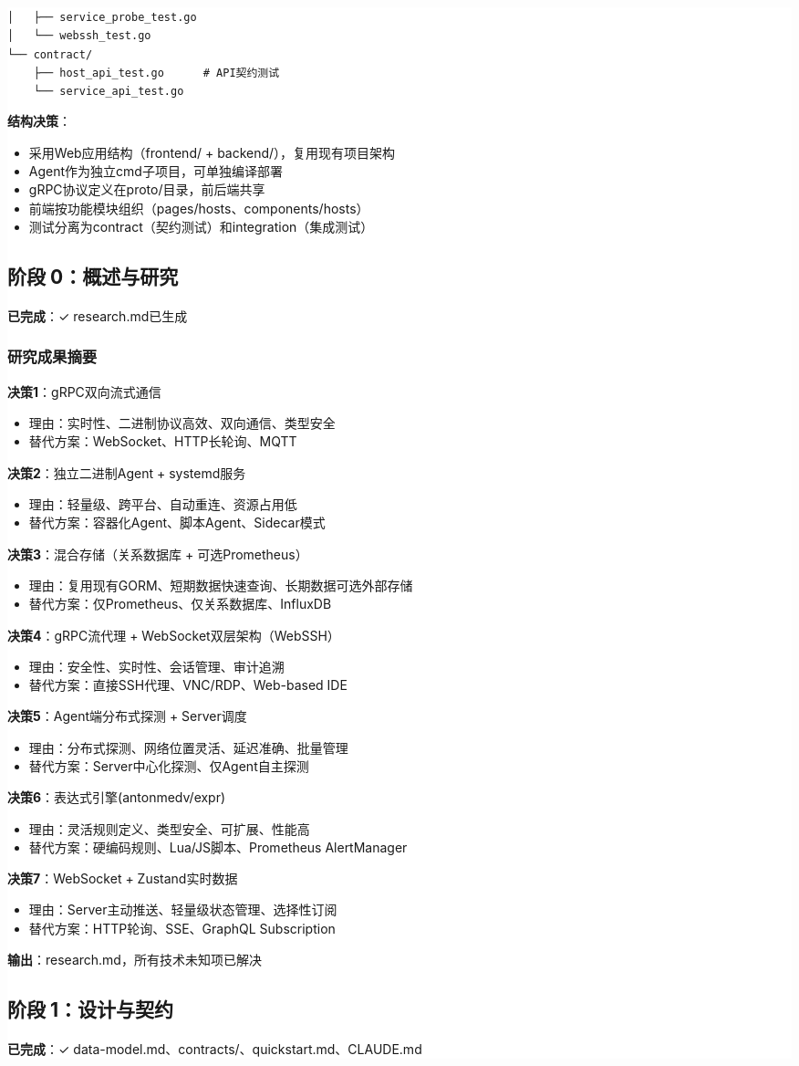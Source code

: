 ```
│   ├── service_probe_test.go
│   └── webssh_test.go
└── contract/
    ├── host_api_test.go      # API契约测试
    └── service_api_test.go
```

**结构决策**：
- 采用Web应用结构（frontend/ + backend/），复用现有项目架构
- Agent作为独立cmd子项目，可单独编译部署
- gRPC协议定义在proto/目录，前后端共享
- 前端按功能模块组织（pages/hosts、components/hosts）
- 测试分离为contract（契约测试）和integration（集成测试）

## 阶段 0：概述与研究

**已完成**：✓ research.md已生成

### 研究成果摘要

**决策1**：gRPC双向流式通信
- 理由：实时性、二进制协议高效、双向通信、类型安全
- 替代方案：WebSocket、HTTP长轮询、MQTT

**决策2**：独立二进制Agent + systemd服务
- 理由：轻量级、跨平台、自动重连、资源占用低
- 替代方案：容器化Agent、脚本Agent、Sidecar模式

**决策3**：混合存储（关系数据库 + 可选Prometheus）
- 理由：复用现有GORM、短期数据快速查询、长期数据可选外部存储
- 替代方案：仅Prometheus、仅关系数据库、InfluxDB

**决策4**：gRPC流代理 + WebSocket双层架构（WebSSH）
- 理由：安全性、实时性、会话管理、审计追溯
- 替代方案：直接SSH代理、VNC/RDP、Web-based IDE

**决策5**：Agent端分布式探测 + Server调度
- 理由：分布式探测、网络位置灵活、延迟准确、批量管理
- 替代方案：Server中心化探测、仅Agent自主探测

**决策6**：表达式引擎(antonmedv/expr)
- 理由：灵活规则定义、类型安全、可扩展、性能高
- 替代方案：硬编码规则、Lua/JS脚本、Prometheus AlertManager

**决策7**：WebSocket + Zustand实时数据
- 理由：Server主动推送、轻量级状态管理、选择性订阅
- 替代方案：HTTP轮询、SSE、GraphQL Subscription

**输出**：research.md，所有技术未知项已解决

## 阶段 1：设计与契约

**已完成**：✓ data-model.md、contracts/、quickstart.md、CLAUDE.md
